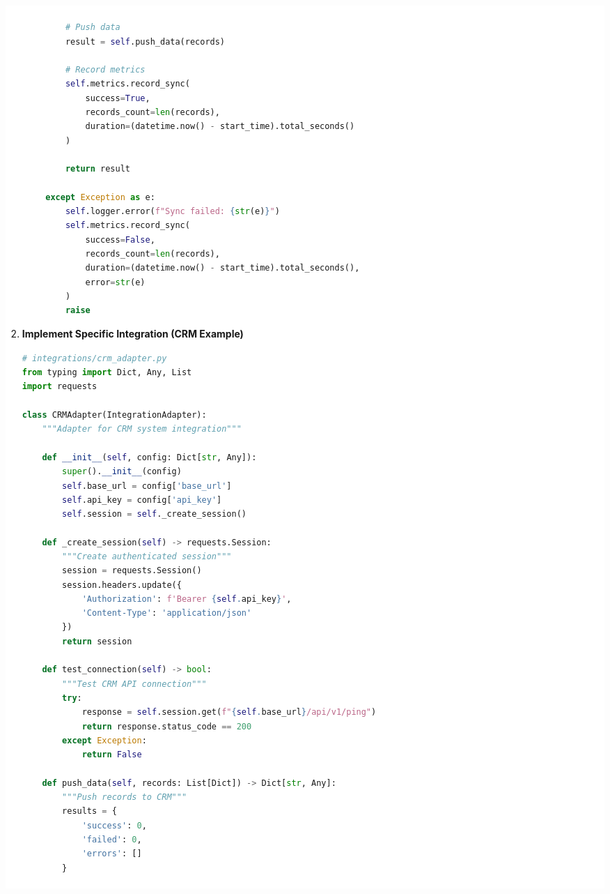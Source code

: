    ```python
               
               # Push data
               result = self.push_data(records)
               
               # Record metrics
               self.metrics.record_sync(
                   success=True,
                   records_count=len(records),
                   duration=(datetime.now() - start_time).total_seconds()
               )
               
               return result
               
           except Exception as e:
               self.logger.error(f"Sync failed: {str(e)}")
               self.metrics.record_sync(
                   success=False,
                   records_count=len(records),
                   duration=(datetime.now() - start_time).total_seconds(),
                   error=str(e)
               )
               raise
   ```

2. **Implement Specific Integration (CRM Example)**
   ```python
   # integrations/crm_adapter.py
   from typing import Dict, Any, List
   import requests
   
   class CRMAdapter(IntegrationAdapter):
       """Adapter for CRM system integration"""
       
       def __init__(self, config: Dict[str, Any]):
           super().__init__(config)
           self.base_url = config['base_url']
           self.api_key = config['api_key']
           self.session = self._create_session()
           
       def _create_session(self) -> requests.Session:
           """Create authenticated session"""
           session = requests.Session()
           session.headers.update({
               'Authorization': f'Bearer {self.api_key}',
               'Content-Type': 'application/json'
           })
           return session
       
       def test_connection(self) -> bool:
           """Test CRM API connection"""
           try:
               response = self.session.get(f"{self.base_url}/api/v1/ping")
               return response.status_code == 200
           except Exception:
               return False
       
       def push_data(self, records: List[Dict]) -> Dict[str, Any]:
           """Push records to CRM"""
           results = {
               'success': 0,
               'failed': 0,
               'errors': []
           }
           
   ```